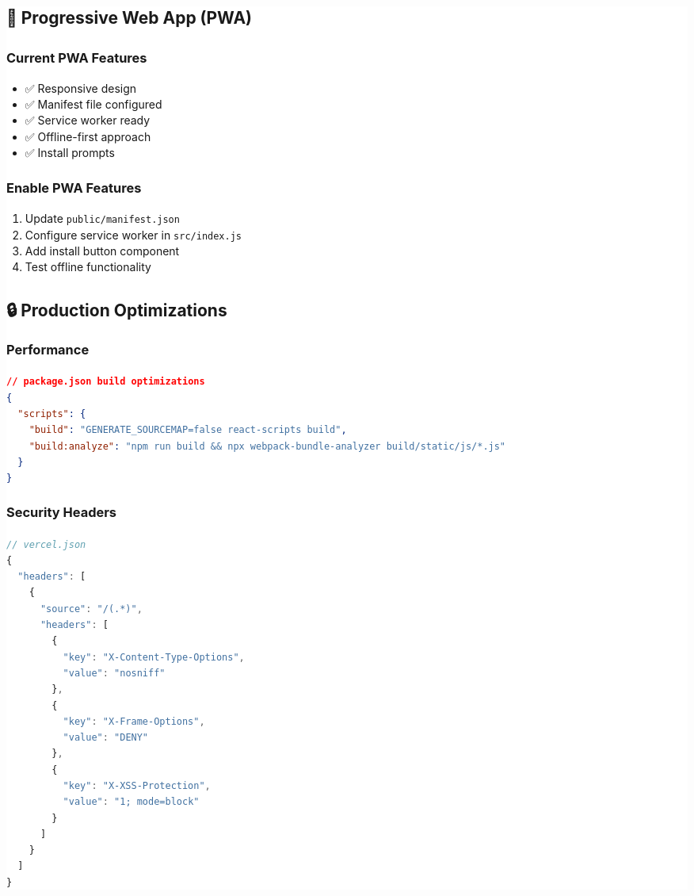 ## 📱 Progressive Web App (PWA)

### Current PWA Features
- ✅ Responsive design
- ✅ Manifest file configured
- ✅ Service worker ready
- ✅ Offline-first approach
- ✅ Install prompts

### Enable PWA Features
1. Update `public/manifest.json`
2. Configure service worker in `src/index.js`
3. Add install button component
4. Test offline functionality

## 🔒 Production Optimizations

### Performance
```json
// package.json build optimizations
{
  "scripts": {
    "build": "GENERATE_SOURCEMAP=false react-scripts build",
    "build:analyze": "npm run build && npx webpack-bundle-analyzer build/static/js/*.js"
  }
}
```

### Security Headers
```javascript
// vercel.json
{
  "headers": [
    {
      "source": "/(.*)",
      "headers": [
        {
          "key": "X-Content-Type-Options",
          "value": "nosniff"
        },
        {
          "key": "X-Frame-Options",
          "value": "DENY"
        },
        {
          "key": "X-XSS-Protection",
          "value": "1; mode=block"
        }
      ]
    }
  ]
}
```
